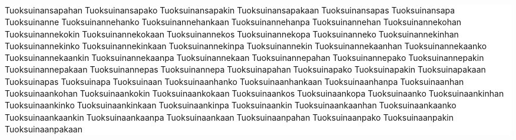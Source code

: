 Tuoksuinansapahan
Tuoksuinansapako
Tuoksuinansapakin
Tuoksuinansapakaan
Tuoksuinansapas
Tuoksuinansapa
Tuoksuinanne
Tuoksuinannehanko
Tuoksuinannehankaan
Tuoksuinannehanpa
Tuoksuinannehan
Tuoksuinannekohan
Tuoksuinannekokin
Tuoksuinannekokaan
Tuoksuinannekos
Tuoksuinannekopa
Tuoksuinanneko
Tuoksuinannekinhan
Tuoksuinannekinko
Tuoksuinannekinkaan
Tuoksuinannekinpa
Tuoksuinannekin
Tuoksuinannekaanhan
Tuoksuinannekaanko
Tuoksuinannekaankin
Tuoksuinannekaanpa
Tuoksuinannekaan
Tuoksuinannepahan
Tuoksuinannepako
Tuoksuinannepakin
Tuoksuinannepakaan
Tuoksuinannepas
Tuoksuinannepa
Tuoksuinapahan
Tuoksuinapako
Tuoksuinapakin
Tuoksuinapakaan
Tuoksuinapas
Tuoksuinapa
Tuoksuinaan
Tuoksuinaanhanko
Tuoksuinaanhankaan
Tuoksuinaanhanpa
Tuoksuinaanhan
Tuoksuinaankohan
Tuoksuinaankokin
Tuoksuinaankokaan
Tuoksuinaankos
Tuoksuinaankopa
Tuoksuinaanko
Tuoksuinaankinhan
Tuoksuinaankinko
Tuoksuinaankinkaan
Tuoksuinaankinpa
Tuoksuinaankin
Tuoksuinaankaanhan
Tuoksuinaankaanko
Tuoksuinaankaankin
Tuoksuinaankaanpa
Tuoksuinaankaan
Tuoksuinaanpahan
Tuoksuinaanpako
Tuoksuinaanpakin
Tuoksuinaanpakaan